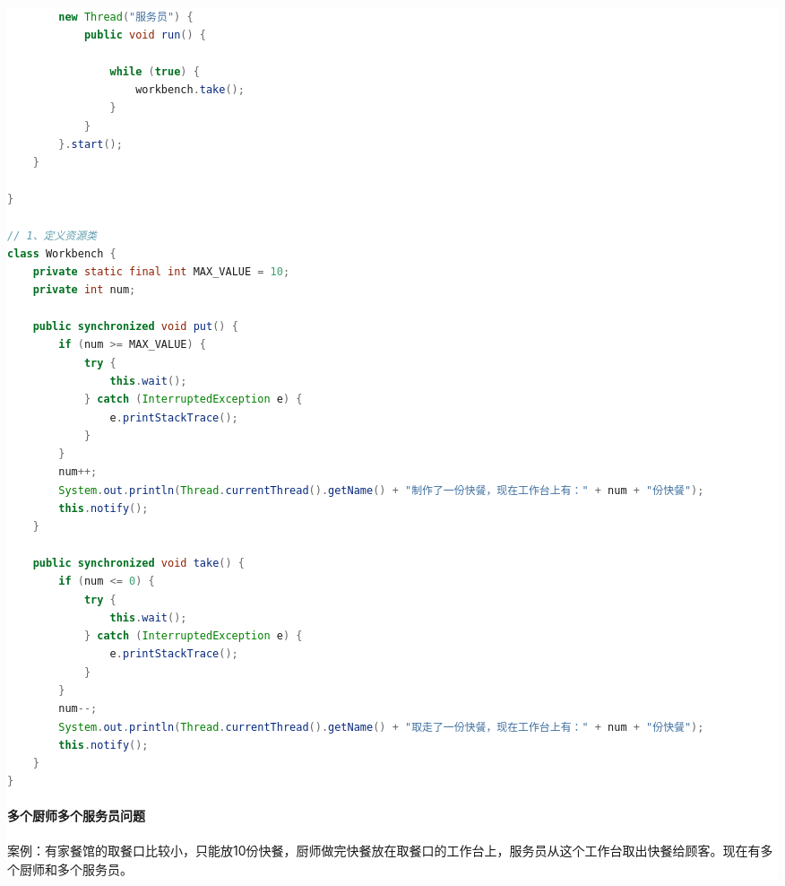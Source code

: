 ```java
		new Thread("服务员") {
			public void run() {

				while (true) {
					workbench.take();
				}
			}
		}.start();
	}

}

// 1、定义资源类
class Workbench {
	private static final int MAX_VALUE = 10;
	private int num;

	public synchronized void put() {
		if (num >= MAX_VALUE) {
			try {
				this.wait();
			} catch (InterruptedException e) {
				e.printStackTrace();
			}
		}
		num++;
		System.out.println(Thread.currentThread().getName() + "制作了一份快餐，现在工作台上有：" + num + "份快餐");
		this.notify();
	}

	public synchronized void take() {
		if (num <= 0) {
			try {
				this.wait();
			} catch (InterruptedException e) {
				e.printStackTrace();
			}
		}
		num--;
		System.out.println(Thread.currentThread().getName() + "取走了一份快餐，现在工作台上有：" + num + "份快餐");
		this.notify();
	}
}


```

#### 多个厨师多个服务员问题

案例：有家餐馆的取餐口比较小，只能放10份快餐，厨师做完快餐放在取餐口的工作台上，服务员从这个工作台取出快餐给顾客。现在有多个厨师和多个服务员。
